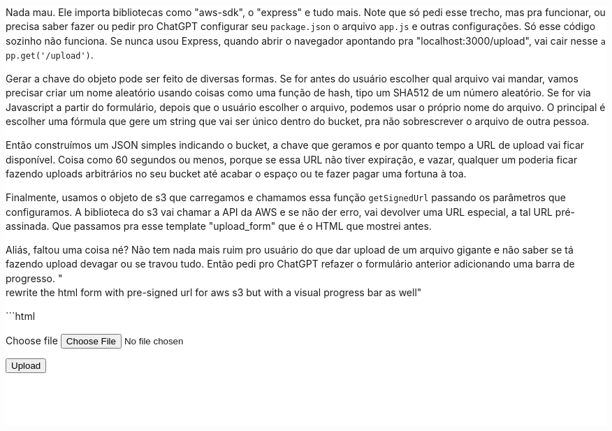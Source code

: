 </code></pre>
<p>Nada mau. Ele importa bibliotecas como "aws-sdk", o "express" e tudo mais. Note que só pedi esse trecho, mas pra funcionar, ou precisa saber fazer ou pedir pro ChatGPT configurar seu <code>package.json</code> o arquivo <code>app.js</code> e outras configurações. Só esse código sozinho não funciona. Se nunca usou Express, quando abrir o navegador apontando pra "localhost:3000/upload", vai cair nesse <code>app.get('/upload')</code>.</p>
<p>Gerar a chave do objeto pode ser feito de diversas formas. Se for antes do usuário escolher qual arquivo vai mandar, vamos precisar criar um nome aleatório usando coisas como uma função de hash, tipo um SHA512 de um número aleatório. Se for via Javascript a partir do formulário, depois que o usuário escolher o arquivo, podemos usar o próprio nome do arquivo. O principal é escolher uma fórmula que gere um string que vai ser único dentro do bucket, pra não sobrescrever o arquivo de outra pessoa.</p>
<p>Então construímos um JSON simples indicando o bucket, a chave que geramos e por quanto tempo a URL de upload vai ficar disponível. Coisa como 60 segundos ou menos, porque se essa URL não tiver expiração, e vazar, qualquer um poderia ficar fazendo uploads arbitrários no seu bucket até acabar o espaço ou te fazer pagar uma fortuna à toa.</p>
<p>Finalmente, usamos o objeto de s3 que carregamos e chamamos essa função <code>getSignedUrl</code> passando os parâmetros que configuramos. A biblioteca do s3 vai chamar a API da AWS e se não der erro, vai devolver uma URL especial, a tal URL pré-assinada. Que passamos pra esse template "upload_form" que é o HTML que mostrei antes.</p>
<p>Aliás, faltou uma coisa né? Não tem nada mais ruim pro usuário do que dar upload de um arquivo gigante e não saber se tá fazendo upload devagar ou se travou tudo. Então pedi pro ChatGPT refazer o formulário anterior adicionando uma barra de progresso. "<br>
  rewrite the html form with pre-signed url for aws s3 but with a visual progress bar as well"</p>
<p>```html
</p>
<form id="upload-form" method="post" action="{{presignedUrl}}" enctype="multipart/form-data">
  <input type="hidden" name="key" value="{{objectKey}}">
  <input type="hidden" name="x-amz-algorithm" value="AWS4-HMAC-SHA256">
  <input type="hidden" name="x-amz-credential" value="{{credential}}">
  <input type="hidden" name="x-amz-date" value="{{date}}">
  <input type="hidden" name="x-amz-signature" value="{{signature}}">
  <p></p>
  <p> <label for="file">Choose file</label>
    <input type="file" name="file" id="file" required="">
  </p>
  <p> </p>
  <div id="progress-bar-container">
    <div id="progress-bar"></div>
  </div>
  <p></p>
  <p> <button type="submit">Upload</button>
  </p>
</form>
<p></p>
<script>
  const form = document.getElementById('upload-form');
  const progressBar = document.getElementById('progress-bar');
  form.addEventListener('submit', (event) => {
    event.preventDefault();
    const formData = new FormData(form);
    const xhr = new XMLHttpRequest();
    xhr.upload.addEventListener('progress', (event) => {
      if (event.lengthComputable) {
        const percentComplete = event.loaded / event.total;
        progressBar.style.width = `${percentComplete * 100}%`;
      }
    });
    xhr.open('POST', form.action);
    xhr.send(formData);
  });
</script>
<pre><code>
